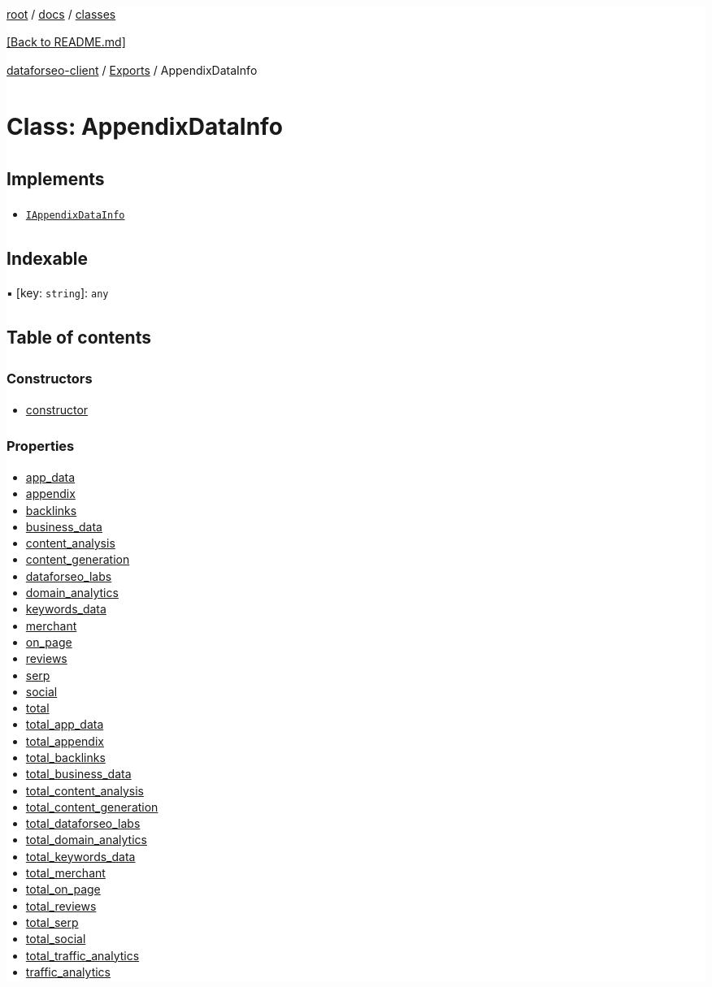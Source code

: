 [root](./../../ "root") / [docs](./../ "docs") / [classes](./ "classes")

[[Back to README.md]](./../../README.md "[Back to README.md]")

[dataforseo-client](../README.md) / [Exports](../modules.md) / AppendixDataInfo

# Class: AppendixDataInfo

## Implements

- [`IAppendixDataInfo`](../interfaces/IAppendixDataInfo.md)

## Indexable

▪ [key: `string`]: `any`

## Table of contents

### Constructors

- [constructor](AppendixDataInfo.md#constructor)

### Properties

- [app\_data](AppendixDataInfo.md#app_data)
- [appendix](AppendixDataInfo.md#appendix)
- [backlinks](AppendixDataInfo.md#backlinks)
- [business\_data](AppendixDataInfo.md#business_data)
- [content\_analysis](AppendixDataInfo.md#content_analysis)
- [content\_generation](AppendixDataInfo.md#content_generation)
- [dataforseo\_labs](AppendixDataInfo.md#dataforseo_labs)
- [domain\_analytics](AppendixDataInfo.md#domain_analytics)
- [keywords\_data](AppendixDataInfo.md#keywords_data)
- [merchant](AppendixDataInfo.md#merchant)
- [on\_page](AppendixDataInfo.md#on_page)
- [reviews](AppendixDataInfo.md#reviews)
- [serp](AppendixDataInfo.md#serp)
- [social](AppendixDataInfo.md#social)
- [total](AppendixDataInfo.md#total)
- [total\_app\_data](AppendixDataInfo.md#total_app_data)
- [total\_appendix](AppendixDataInfo.md#total_appendix)
- [total\_backlinks](AppendixDataInfo.md#total_backlinks)
- [total\_business\_data](AppendixDataInfo.md#total_business_data)
- [total\_content\_analysis](AppendixDataInfo.md#total_content_analysis)
- [total\_content\_generation](AppendixDataInfo.md#total_content_generation)
- [total\_dataforseo\_labs](AppendixDataInfo.md#total_dataforseo_labs)
- [total\_domain\_analytics](AppendixDataInfo.md#total_domain_analytics)
- [total\_keywords\_data](AppendixDataInfo.md#total_keywords_data)
- [total\_merchant](AppendixDataInfo.md#total_merchant)
- [total\_on\_page](AppendixDataInfo.md#total_on_page)
- [total\_reviews](AppendixDataInfo.md#total_reviews)
- [total\_serp](AppendixDataInfo.md#total_serp)
- [total\_social](AppendixDataInfo.md#total_social)
- [total\_traffic\_analytics](AppendixDataInfo.md#total_traffic_analytics)
- [traffic\_analytics](AppendixDataInfo.md#traffic_analytics)
